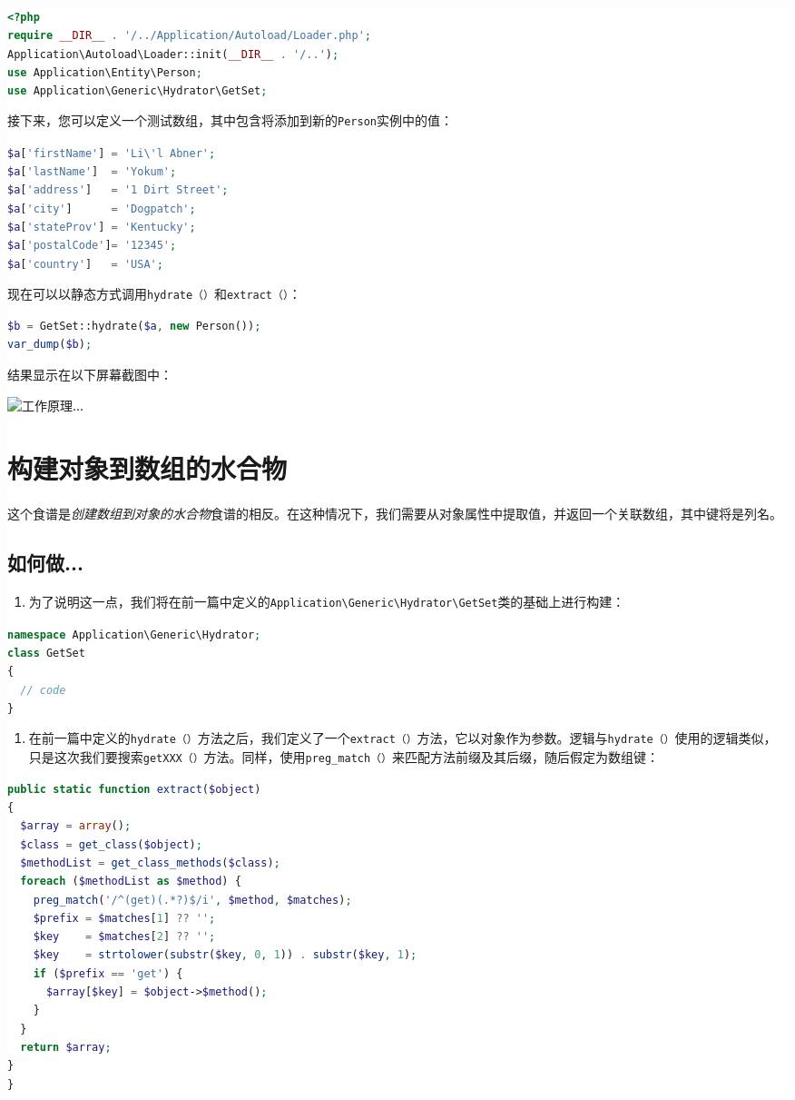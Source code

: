 ```php
<?php
require __DIR__ . '/../Application/Autoload/Loader.php';
Application\Autoload\Loader::init(__DIR__ . '/..');
use Application\Entity\Person;
use Application\Generic\Hydrator\GetSet;
```

接下来，您可以定义一个测试数组，其中包含将添加到新的`Person`实例中的值：

```php
$a['firstName'] = 'Li\'l Abner';
$a['lastName']  = 'Yokum';
$a['address']   = '1 Dirt Street';
$a['city']      = 'Dogpatch';
$a['stateProv'] = 'Kentucky';
$a['postalCode']= '12345';
$a['country']   = 'USA';
```

现在可以以静态方式调用`hydrate（）`和`extract（）`：

```php
$b = GetSet::hydrate($a, new Person());
var_dump($b);
```

结果显示在以下屏幕截图中：

![工作原理...](https://github.com/OpenDocCN/freelearn-php-zh/raw/master/docs/php7-prog-cb/img/B05314_11_01.jpg)

# 构建对象到数组的水合物

这个食谱是*创建数组到对象的水合物*食谱的相反。在这种情况下，我们需要从对象属性中提取值，并返回一个关联数组，其中键将是列名。

## 如何做...

1.  为了说明这一点，我们将在前一篇中定义的`Application\Generic\Hydrator\GetSet`类的基础上进行构建：

```php
namespace Application\Generic\Hydrator;
class GetSet
{
  // code
}
```

1.  在前一篇中定义的`hydrate（）`方法之后，我们定义了一个`extract（）`方法，它以对象作为参数。逻辑与`hydrate（）`使用的逻辑类似，只是这次我们要搜索`getXXX（）`方法。同样，使用`preg_match（）`来匹配方法前缀及其后缀，随后假定为数组键：

```php
public static function extract($object)
{
  $array = array();
  $class = get_class($object);
  $methodList = get_class_methods($class);
  foreach ($methodList as $method) {
    preg_match('/^(get)(.*?)$/i', $method, $matches);
    $prefix = $matches[1] ?? '';
    $key    = $matches[2] ?? '';
    $key    = strtolower(substr($key, 0, 1)) . substr($key, 1);
    if ($prefix == 'get') {
      $array[$key] = $object->$method();
    }
  }
  return $array;
}
}
```